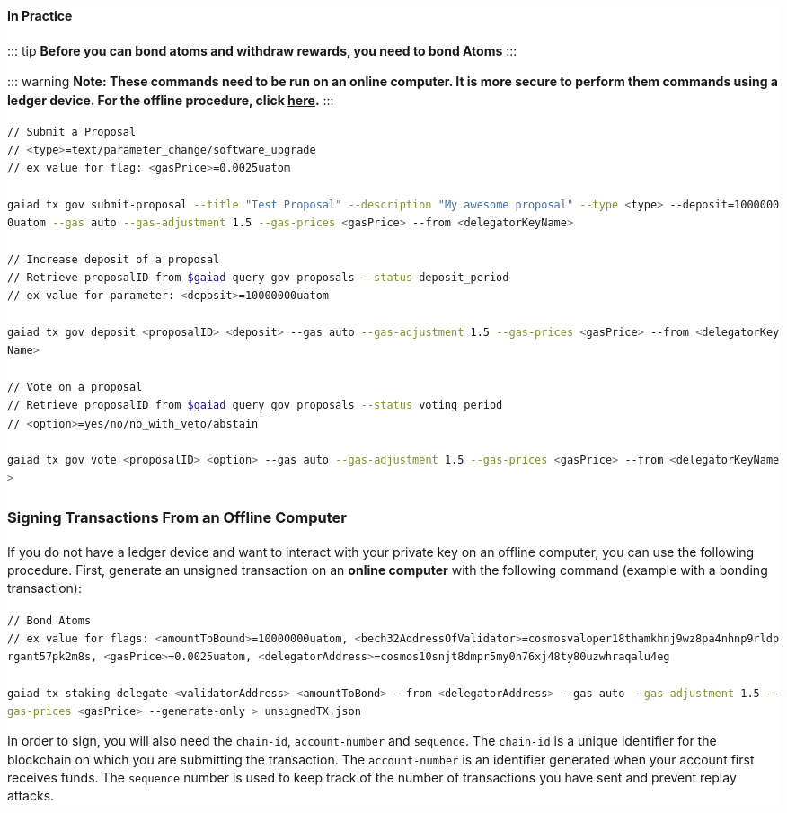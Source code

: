 #### In Practice

::: tip **Before you can bond atoms and withdraw rewards, you need to
[bond Atoms](#bonding-atoms-and-withdrawing-rewards)** :::

::: warning **Note: These commands need to be run on an online computer. It is
more secure to perform them commands using a ledger device. For the offline
procedure, click [here](#signing-transactions-from-an-offline-computer).** :::

```bash
// Submit a Proposal
// <type>=text/parameter_change/software_upgrade
// ex value for flag: <gasPrice>=0.0025uatom

gaiad tx gov submit-proposal --title "Test Proposal" --description "My awesome proposal" --type <type> --deposit=10000000uatom --gas auto --gas-adjustment 1.5 --gas-prices <gasPrice> --from <delegatorKeyName>

// Increase deposit of a proposal
// Retrieve proposalID from $gaiad query gov proposals --status deposit_period
// ex value for parameter: <deposit>=10000000uatom

gaiad tx gov deposit <proposalID> <deposit> --gas auto --gas-adjustment 1.5 --gas-prices <gasPrice> --from <delegatorKeyName>

// Vote on a proposal
// Retrieve proposalID from $gaiad query gov proposals --status voting_period
// <option>=yes/no/no_with_veto/abstain

gaiad tx gov vote <proposalID> <option> --gas auto --gas-adjustment 1.5 --gas-prices <gasPrice> --from <delegatorKeyName>
```

### Signing Transactions From an Offline Computer

If you do not have a ledger device and want to interact with your private key on
an offline computer, you can use the following procedure. First, generate an
unsigned transaction on an **online computer** with the following command
(example with a bonding transaction):

```bash
// Bond Atoms
// ex value for flags: <amountToBound>=10000000uatom, <bech32AddressOfValidator>=cosmosvaloper18thamkhnj9wz8pa4nhnp9rldprgant57pk2m8s, <gasPrice>=0.0025uatom, <delegatorAddress>=cosmos10snjt8dmpr5my0h76xj48ty80uzwhraqalu4eg

gaiad tx staking delegate <validatorAddress> <amountToBond> --from <delegatorAddress> --gas auto --gas-adjustment 1.5 --gas-prices <gasPrice> --generate-only > unsignedTX.json
```

In order to sign, you will also need the `chain-id`, `account-number` and
`sequence`. The `chain-id` is a unique identifier for the blockchain on which
you are submitting the transaction. The `account-number` is an identifier
generated when your account first receives funds. The `sequence` number is used
to keep track of the number of transactions you have sent and prevent replay
attacks.
